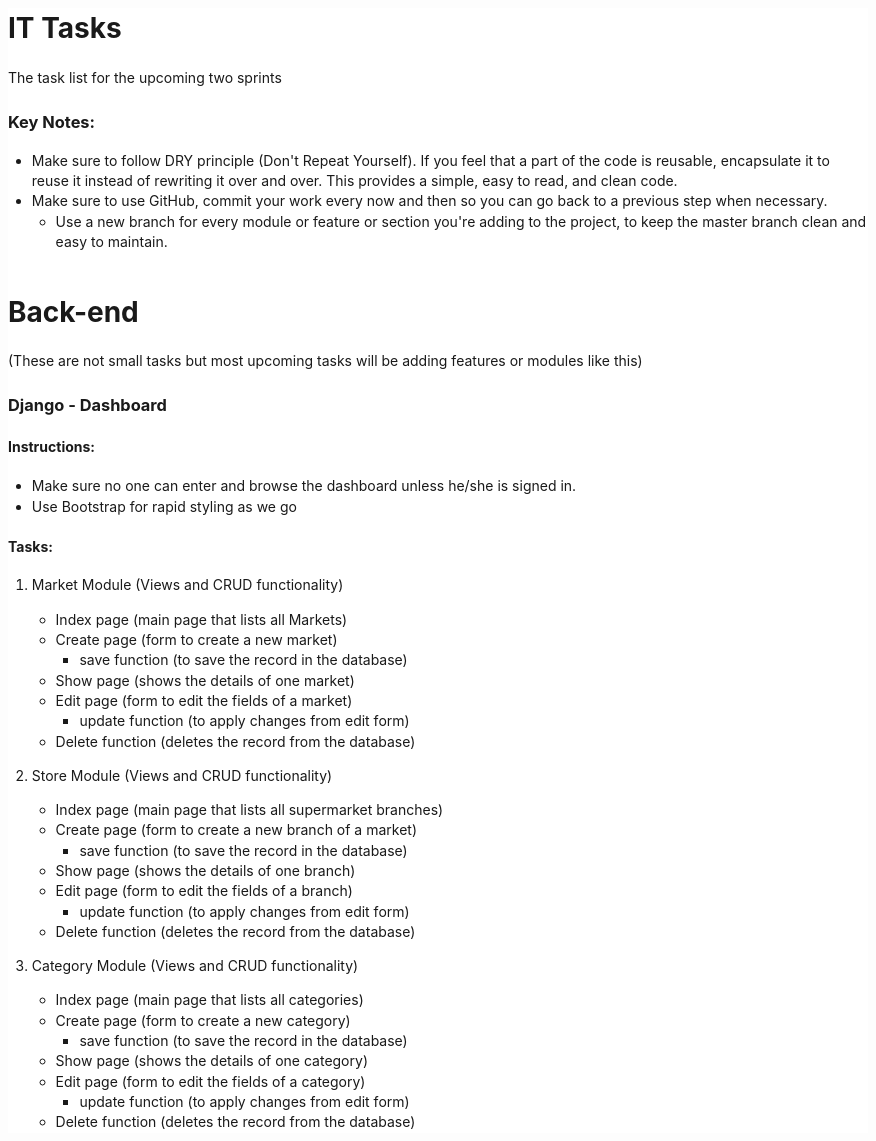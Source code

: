# IT Tasks

The task list for the upcoming two sprints

 ### Key Notes:
 
 * Make sure to follow DRY principle (Don't Repeat Yourself). If you feel that a part of the code is reusable, encapsulate it to reuse it instead of rewriting it over and over. This provides a simple, easy to read, and clean code.
 * Make sure to use GitHub, commit your work every now and then so you can go back to a previous step when necessary.
   * Use a new branch for every module or feature or section you're adding to the project, to keep the master branch clean and easy to maintain.

# Back-end

   (These are not small tasks but most upcoming tasks will be adding features or modules like this)

### Django - Dashboard

#### Instructions:

  * Make sure no one can enter and browse the dashboard unless he/she is signed in.
  * Use Bootstrap for rapid styling as we go

#### Tasks:

  1. Market Module (Views and CRUD functionality)
     * Index page (main page that lists all Markets)
     * Create page (form to create a new market)
       * save function (to save the record in the database)
     * Show page (shows the details of one market)
     * Edit page (form to edit the fields of a market)
       * update function (to apply changes from edit form)
     * Delete function (deletes the record from the database)
  
  2. Store Module (Views and CRUD functionality)
     * Index page (main page that lists all supermarket branches)
     * Create page (form to create a new branch of a market)
       * save function (to save the record in the database)
     * Show page (shows the details of one branch)
     * Edit page (form to edit the fields of a branch)
       * update function (to apply changes from edit form)
     * Delete function (deletes the record from the database)

  3. Category Module (Views and CRUD functionality)
     * Index page (main page that lists all categories)
     * Create page (form to create a new category)
       * save function (to save the record in the database)
     * Show page (shows the details of one category)
     * Edit page (form to edit the fields of a category)
       * update function (to apply changes from edit form)
     * Delete function (deletes the record from the database)
